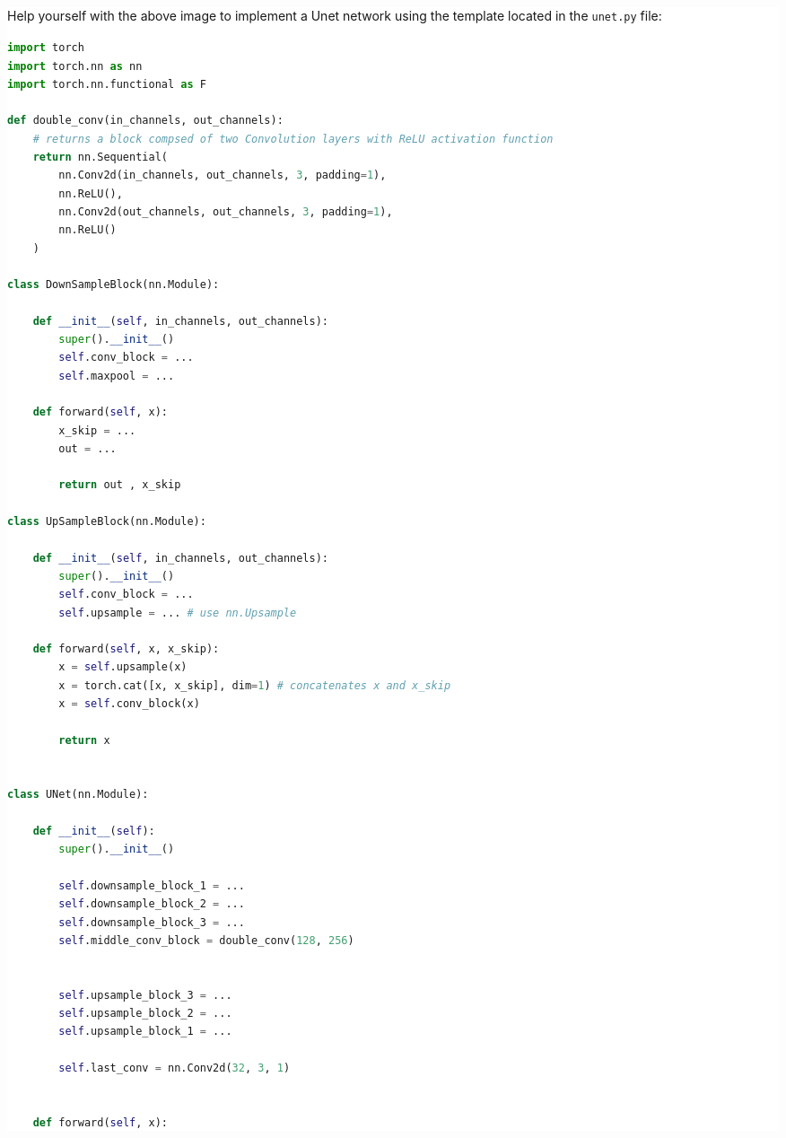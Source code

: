 Help yourself with the above image to implement a Unet network using the template located in the `unet.py` file:

```python
import torch
import torch.nn as nn
import torch.nn.functional as F

def double_conv(in_channels, out_channels):
    # returns a block compsed of two Convolution layers with ReLU activation function
    return nn.Sequential(
        nn.Conv2d(in_channels, out_channels, 3, padding=1),
        nn.ReLU(),
        nn.Conv2d(out_channels, out_channels, 3, padding=1),
        nn.ReLU()
    )   

class DownSampleBlock(nn.Module):

    def __init__(self, in_channels, out_channels):
        super().__init__()
        self.conv_block = ...
        self.maxpool = ...

    def forward(self, x):
        x_skip = ...
        out = ... 

        return out , x_skip

class UpSampleBlock(nn.Module):

    def __init__(self, in_channels, out_channels):
        super().__init__()
        self.conv_block = ...
        self.upsample = ... # use nn.Upsample

    def forward(self, x, x_skip):
        x = self.upsample(x)
        x = torch.cat([x, x_skip], dim=1) # concatenates x and x_skip
        x = self.conv_block(x)
        
        return x
    

class UNet(nn.Module):

    def __init__(self):
        super().__init__()
                
        self.downsample_block_1 = ...
        self.downsample_block_2 = ...
        self.downsample_block_3 = ...
        self.middle_conv_block = double_conv(128, 256)        

            
        self.upsample_block_3 = ...
        self.upsample_block_2 = ...
        self.upsample_block_1 = ...
        
        self.last_conv = nn.Conv2d(32, 3, 1)
        
        
    def forward(self, x):
```